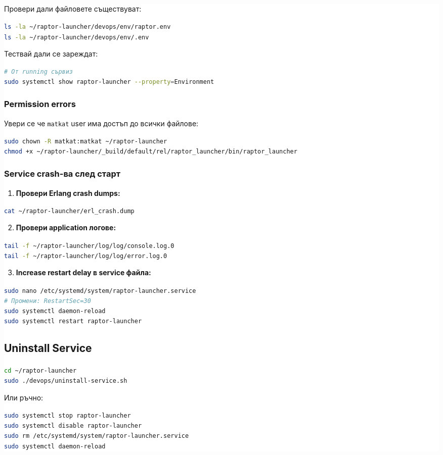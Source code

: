 Провери дали файловете съществуват:

```bash
ls -la ~/raptor-launcher/devops/env/raptor.env
ls -la ~/raptor-launcher/devops/env/.env
```

Тествай дали се зареждат:

```bash
# От running сървиз
sudo systemctl show raptor-launcher --property=Environment
```

### Permission errors

Увери се че `matkat` user има достъп до всички файлове:

```bash
sudo chown -R matkat:matkat ~/raptor-launcher
chmod +x ~/raptor-launcher/_build/default/rel/raptor_launcher/bin/raptor_launcher
```

### Service crash-ва след старт

1. **Провери Erlang crash dumps:**

```bash
cat ~/raptor-launcher/erl_crash.dump
```

2. **Провери application логове:**

```bash
tail -f ~/raptor-launcher/log/log/console.log.0
tail -f ~/raptor-launcher/log/log/error.log.0
```

3. **Increase restart delay в service файла:**

```bash
sudo nano /etc/systemd/system/raptor-launcher.service
# Промени: RestartSec=30
sudo systemctl daemon-reload
sudo systemctl restart raptor-launcher
```

## Uninstall Service

```bash
cd ~/raptor-launcher
sudo ./devops/uninstall-service.sh
```

Или ръчно:

```bash
sudo systemctl stop raptor-launcher
sudo systemctl disable raptor-launcher
sudo rm /etc/systemd/system/raptor-launcher.service
sudo systemctl daemon-reload
```
